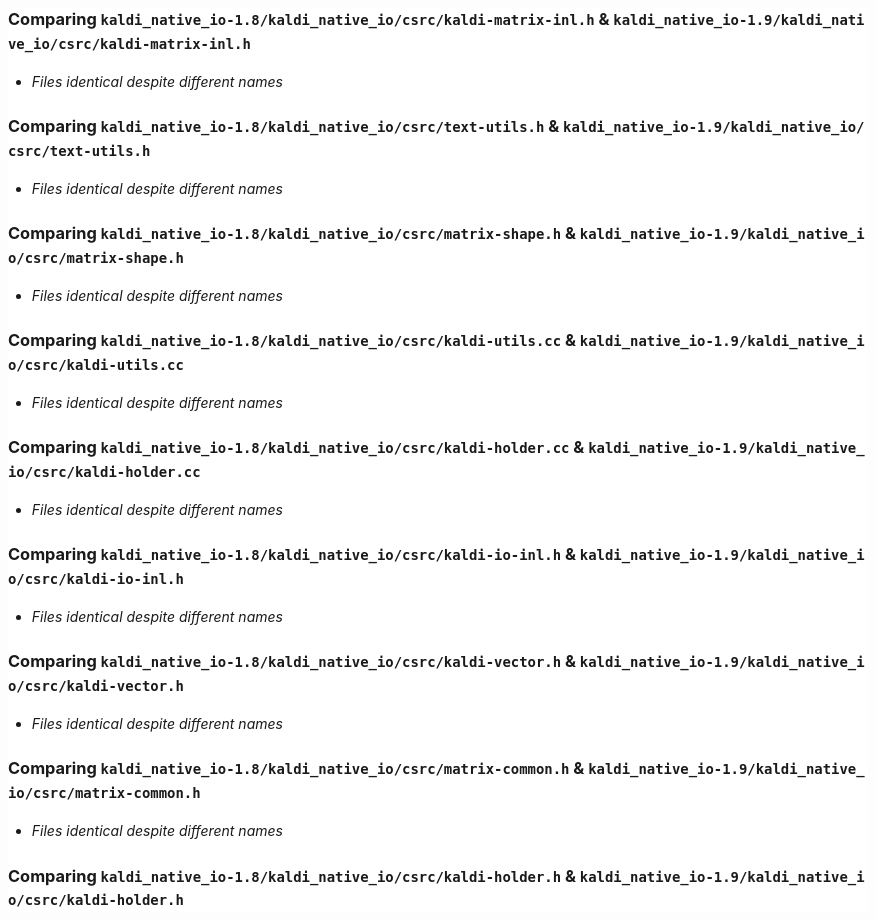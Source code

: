 ### Comparing `kaldi_native_io-1.8/kaldi_native_io/csrc/kaldi-matrix-inl.h` & `kaldi_native_io-1.9/kaldi_native_io/csrc/kaldi-matrix-inl.h`

 * *Files identical despite different names*

### Comparing `kaldi_native_io-1.8/kaldi_native_io/csrc/text-utils.h` & `kaldi_native_io-1.9/kaldi_native_io/csrc/text-utils.h`

 * *Files identical despite different names*

### Comparing `kaldi_native_io-1.8/kaldi_native_io/csrc/matrix-shape.h` & `kaldi_native_io-1.9/kaldi_native_io/csrc/matrix-shape.h`

 * *Files identical despite different names*

### Comparing `kaldi_native_io-1.8/kaldi_native_io/csrc/kaldi-utils.cc` & `kaldi_native_io-1.9/kaldi_native_io/csrc/kaldi-utils.cc`

 * *Files identical despite different names*

### Comparing `kaldi_native_io-1.8/kaldi_native_io/csrc/kaldi-holder.cc` & `kaldi_native_io-1.9/kaldi_native_io/csrc/kaldi-holder.cc`

 * *Files identical despite different names*

### Comparing `kaldi_native_io-1.8/kaldi_native_io/csrc/kaldi-io-inl.h` & `kaldi_native_io-1.9/kaldi_native_io/csrc/kaldi-io-inl.h`

 * *Files identical despite different names*

### Comparing `kaldi_native_io-1.8/kaldi_native_io/csrc/kaldi-vector.h` & `kaldi_native_io-1.9/kaldi_native_io/csrc/kaldi-vector.h`

 * *Files identical despite different names*

### Comparing `kaldi_native_io-1.8/kaldi_native_io/csrc/matrix-common.h` & `kaldi_native_io-1.9/kaldi_native_io/csrc/matrix-common.h`

 * *Files identical despite different names*

### Comparing `kaldi_native_io-1.8/kaldi_native_io/csrc/kaldi-holder.h` & `kaldi_native_io-1.9/kaldi_native_io/csrc/kaldi-holder.h`
